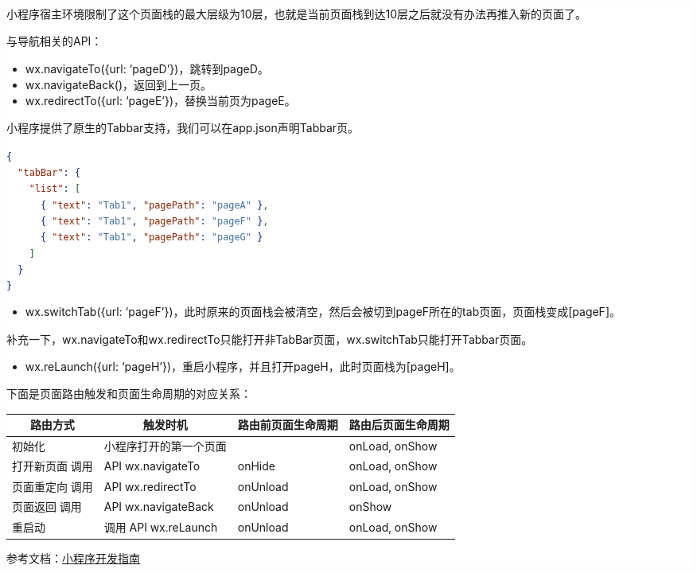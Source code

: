
小程序宿主环境限制了这个页面栈的最大层级为10层，也就是当前页面栈到达10层之后就没有办法再推入新的页面了。

与导航相关的API：

- wx.navigateTo({url: ‘pageD’})，跳转到pageD。
- wx.navigateBack()，返回到上一页。
- wx.redirectTo({url: ‘pageE’})，替换当前页为pageE。

小程序提供了原生的Tabbar支持，我们可以在app.json声明Tabbar页。

```json
{
  "tabBar": {
    "list": [
      { "text": "Tab1", "pagePath": "pageA" },
      { "text": "Tab1", "pagePath": "pageF" },
      { "text": "Tab1", "pagePath": "pageG" }
    ]
  }
}
```

- wx.switchTab({url: ‘pageF’})，此时原来的页面栈会被清空，然后会被切到pageF所在的tab页面，页面栈变成[pageF]。

补充一下，wx.navigateTo和wx.redirectTo只能打开非TabBar页面，wx.switchTab只能打开Tabbar页面。

- wx.reLaunch({url: ‘pageH’})，重启小程序，并且打开pageH，此时页面栈为[pageH]。

下面是页面路由触发和页面生命周期的对应关系：

| 路由方式        | 触发时机               | 路由前页面生命周期 | 路由后页面生命周期 |
| --------------- | ---------------------- | ------------------ | ------------------ |
| 初始化          | 小程序打开的第一个页面 |                    | onLoad, onShow     |
| 打开新页面 调用 | API wx.navigateTo      | onHide             | onLoad, onShow     |
| 页面重定向 调用 | API wx.redirectTo      | onUnload           | onLoad, onShow     |
| 页面返回 调用   | API wx.navigateBack    | onUnload           | onShow             |
| 重启动          | 调用 API wx.reLaunch   | onUnload           | onLoad, onShow     |

参考文档：[小程序开发指南](https://developers.weixin.qq.com/ebook?action=get_post_info&docid=0004eec99acc808b00861a5bd5280a)
